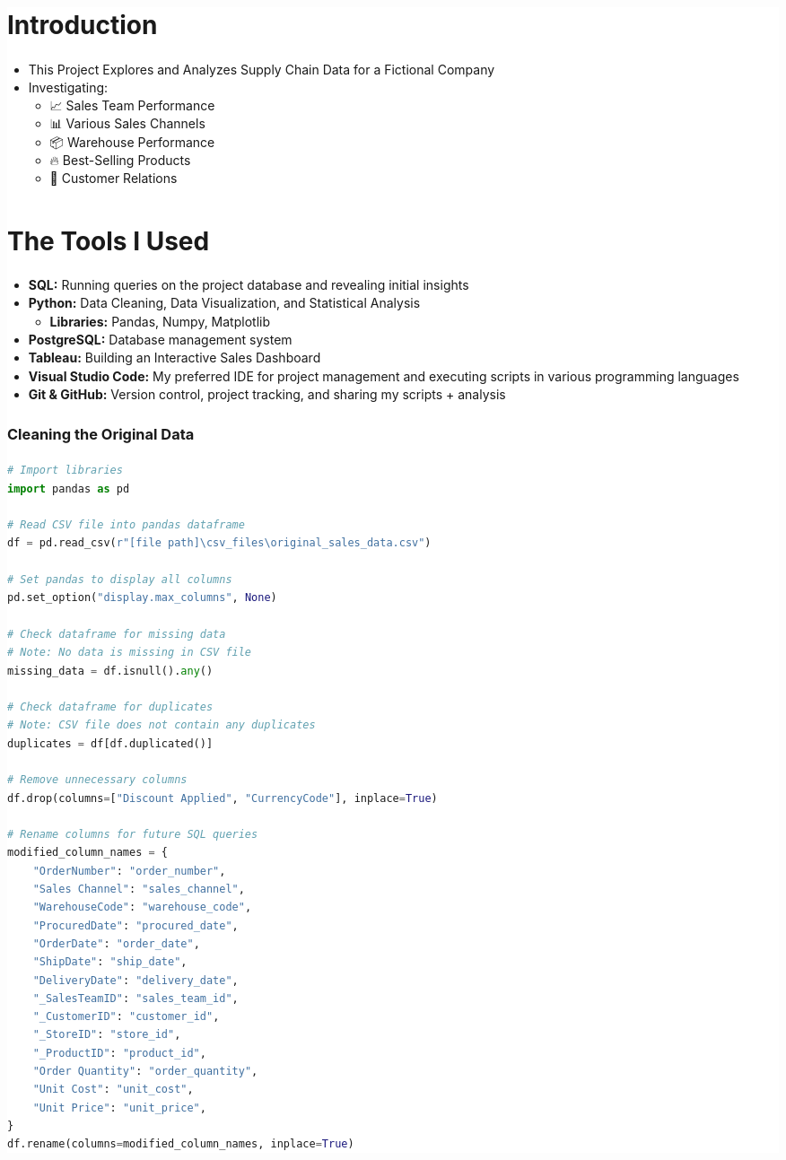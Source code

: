 # Introduction

- This Project Explores and Analyzes Supply Chain Data for a Fictional Company
- Investigating:
  - 📈 Sales Team Performance
  - 📊 Various Sales Channels
  - 📦 Warehouse Performance
  - 🔥 Best-Selling Products
  - 🤝 Customer Relations

# The Tools I Used

- **SQL:** Running queries on the project database and revealing initial insights
- **Python:** Data Cleaning, Data Visualization, and Statistical Analysis
  - **Libraries:** Pandas, Numpy, Matplotlib
- **PostgreSQL:** Database management system
- **Tableau:** Building an Interactive Sales Dashboard
- **Visual Studio Code:** My preferred IDE for project management and executing scripts in various programming languages
- **Git & GitHub:** Version control, project tracking, and sharing my scripts + analysis

### Cleaning the Original Data

```python
# Import libraries
import pandas as pd

# Read CSV file into pandas dataframe
df = pd.read_csv(r"[file path]\csv_files\original_sales_data.csv")

# Set pandas to display all columns
pd.set_option("display.max_columns", None)

# Check dataframe for missing data
# Note: No data is missing in CSV file
missing_data = df.isnull().any()

# Check dataframe for duplicates
# Note: CSV file does not contain any duplicates
duplicates = df[df.duplicated()]

# Remove unnecessary columns
df.drop(columns=["Discount Applied", "CurrencyCode"], inplace=True)

# Rename columns for future SQL queries
modified_column_names = {
    "OrderNumber": "order_number",
    "Sales Channel": "sales_channel",
    "WarehouseCode": "warehouse_code",
    "ProcuredDate": "procured_date",
    "OrderDate": "order_date",
    "ShipDate": "ship_date",
    "DeliveryDate": "delivery_date",
    "_SalesTeamID": "sales_team_id",
    "_CustomerID": "customer_id",
    "_StoreID": "store_id",
    "_ProductID": "product_id",
    "Order Quantity": "order_quantity",
    "Unit Cost": "unit_cost",
    "Unit Price": "unit_price",
}
df.rename(columns=modified_column_names, inplace=True)
```